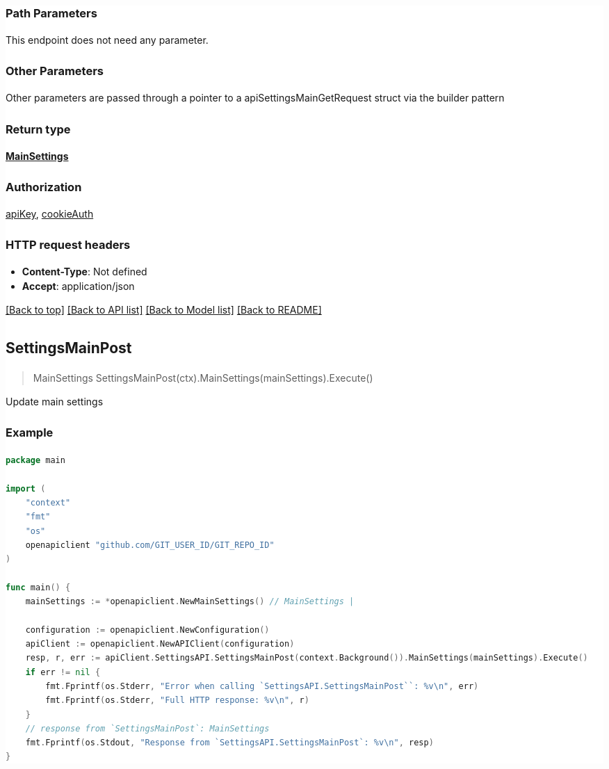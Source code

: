 ### Path Parameters

This endpoint does not need any parameter.

### Other Parameters

Other parameters are passed through a pointer to a apiSettingsMainGetRequest struct via the builder pattern


### Return type

[**MainSettings**](MainSettings.md)

### Authorization

[apiKey](../README.md#apiKey), [cookieAuth](../README.md#cookieAuth)

### HTTP request headers

- **Content-Type**: Not defined
- **Accept**: application/json

[[Back to top]](#) [[Back to API list]](../README.md#documentation-for-api-endpoints)
[[Back to Model list]](../README.md#documentation-for-models)
[[Back to README]](../README.md)


## SettingsMainPost

> MainSettings SettingsMainPost(ctx).MainSettings(mainSettings).Execute()

Update main settings



### Example

```go
package main

import (
    "context"
    "fmt"
    "os"
    openapiclient "github.com/GIT_USER_ID/GIT_REPO_ID"
)

func main() {
    mainSettings := *openapiclient.NewMainSettings() // MainSettings | 

    configuration := openapiclient.NewConfiguration()
    apiClient := openapiclient.NewAPIClient(configuration)
    resp, r, err := apiClient.SettingsAPI.SettingsMainPost(context.Background()).MainSettings(mainSettings).Execute()
    if err != nil {
        fmt.Fprintf(os.Stderr, "Error when calling `SettingsAPI.SettingsMainPost``: %v\n", err)
        fmt.Fprintf(os.Stderr, "Full HTTP response: %v\n", r)
    }
    // response from `SettingsMainPost`: MainSettings
    fmt.Fprintf(os.Stdout, "Response from `SettingsAPI.SettingsMainPost`: %v\n", resp)
}
```
